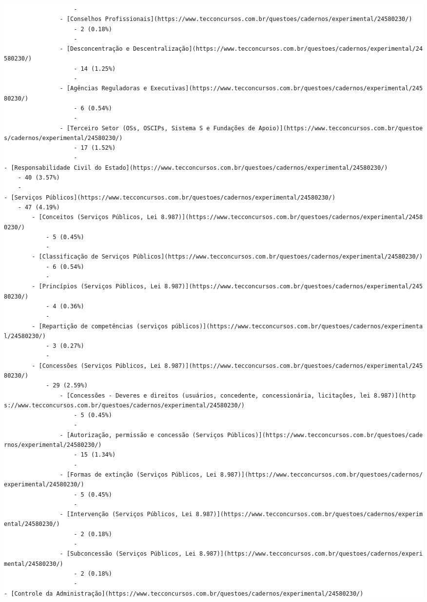                         - 
                    - [Conselhos Profissionais](https://www.tecconcursos.com.br/questoes/cadernos/experimental/24580230/)
                        - 2 (0.18%)
                        - 
                    - [Desconcentração e Descentralização](https://www.tecconcursos.com.br/questoes/cadernos/experimental/24580230/)
                        - 14 (1.25%)
                        - 
                    - [Agências Reguladoras e Executivas](https://www.tecconcursos.com.br/questoes/cadernos/experimental/24580230/)
                        - 6 (0.54%)
                        - 
                    - [Terceiro Setor (OSs, OSCIPs, Sistema S e Fundações de Apoio)](https://www.tecconcursos.com.br/questoes/cadernos/experimental/24580230/)
                        - 17 (1.52%)
                        - 
    - [Responsabilidade Civil do Estado](https://www.tecconcursos.com.br/questoes/cadernos/experimental/24580230/)
        - 40 (3.57%)
        - 
    - [Serviços Públicos](https://www.tecconcursos.com.br/questoes/cadernos/experimental/24580230/)
        - 47 (4.19%)
            - [Conceitos (Serviços Públicos, Lei 8.987)](https://www.tecconcursos.com.br/questoes/cadernos/experimental/24580230/)
                - 5 (0.45%)
                - 
            - [Classificação de Serviços Públicos](https://www.tecconcursos.com.br/questoes/cadernos/experimental/24580230/)
                - 6 (0.54%)
                - 
            - [Princípios (Serviços Públicos, Lei 8.987)](https://www.tecconcursos.com.br/questoes/cadernos/experimental/24580230/)
                - 4 (0.36%)
                - 
            - [Repartição de competências (serviços públicos)](https://www.tecconcursos.com.br/questoes/cadernos/experimental/24580230/)
                - 3 (0.27%)
                - 
            - [Concessões (Serviços Públicos, Lei 8.987)](https://www.tecconcursos.com.br/questoes/cadernos/experimental/24580230/)
                - 29 (2.59%)
                    - [Concessões - Deveres e direitos (usuários, concedente, concessionária, licitações, lei 8.987)](https://www.tecconcursos.com.br/questoes/cadernos/experimental/24580230/)
                        - 5 (0.45%)
                        - 
                    - [Autorização, permissão e concessão (Serviços Públicos)](https://www.tecconcursos.com.br/questoes/cadernos/experimental/24580230/)
                        - 15 (1.34%)
                        - 
                    - [Formas de extinção (Serviços Públicos, Lei 8.987)](https://www.tecconcursos.com.br/questoes/cadernos/experimental/24580230/)
                        - 5 (0.45%)
                        - 
                    - [Intervenção (Serviços Públicos, Lei 8.987)](https://www.tecconcursos.com.br/questoes/cadernos/experimental/24580230/)
                        - 2 (0.18%)
                        - 
                    - [Subconcessão (Serviços Públicos, Lei 8.987)](https://www.tecconcursos.com.br/questoes/cadernos/experimental/24580230/)
                        - 2 (0.18%)
                        - 
    - [Controle da Administração](https://www.tecconcursos.com.br/questoes/cadernos/experimental/24580230/)